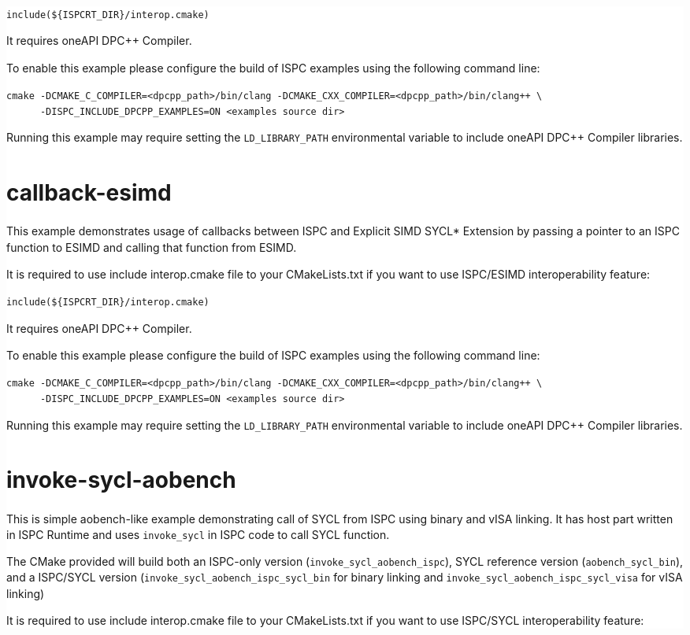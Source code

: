 `include(${ISPCRT_DIR}/interop.cmake)`

It requires oneAPI DPC++ Compiler.

To enable this example please configure the build of ISPC examples using the following command line:

```
cmake -DCMAKE_C_COMPILER=<dpcpp_path>/bin/clang -DCMAKE_CXX_COMPILER=<dpcpp_path>/bin/clang++ \
      -DISPC_INCLUDE_DPCPP_EXAMPLES=ON <examples source dir>
```

Running this example may require setting the `LD_LIBRARY_PATH` environmental variable to include oneAPI DPC++ Compiler
libraries.

callback-esimd
==============

This example demonstrates usage of callbacks between ISPC and Explicit SIMD SYCL* Extension by passing a pointer to an
ISPC function to ESIMD and calling that function from ESIMD.

It is required to use include interop.cmake file to your CMakeLists.txt if you want to use ISPC/ESIMD interoperability
feature:

`include(${ISPCRT_DIR}/interop.cmake)`

It requires oneAPI DPC++ Compiler.

To enable this example please configure the build of ISPC examples using the following command line:

```
cmake -DCMAKE_C_COMPILER=<dpcpp_path>/bin/clang -DCMAKE_CXX_COMPILER=<dpcpp_path>/bin/clang++ \
      -DISPC_INCLUDE_DPCPP_EXAMPLES=ON <examples source dir>
```

Running this example may require setting the `LD_LIBRARY_PATH` environmental variable to include oneAPI DPC++ Compiler
libraries.

invoke-sycl-aobench
===================

This is simple aobench-like example demonstrating call of SYCL from ISPC using binary and vISA linking.  It has host
part written in ISPC Runtime and uses `invoke_sycl` in ISPC code to call SYCL function.

The CMake provided will build both an ISPC-only version (`invoke_sycl_aobench_ispc`), SYCL reference version
(`aobench_sycl_bin`), and a ISPC/SYCL version (`invoke_sycl_aobench_ispc_sycl_bin` for binary linking and
`invoke_sycl_aobench_ispc_sycl_visa` for vISA linking)

It is required to use include interop.cmake file to your CMakeLists.txt if you want to use ISPC/SYCL interoperability
feature:
